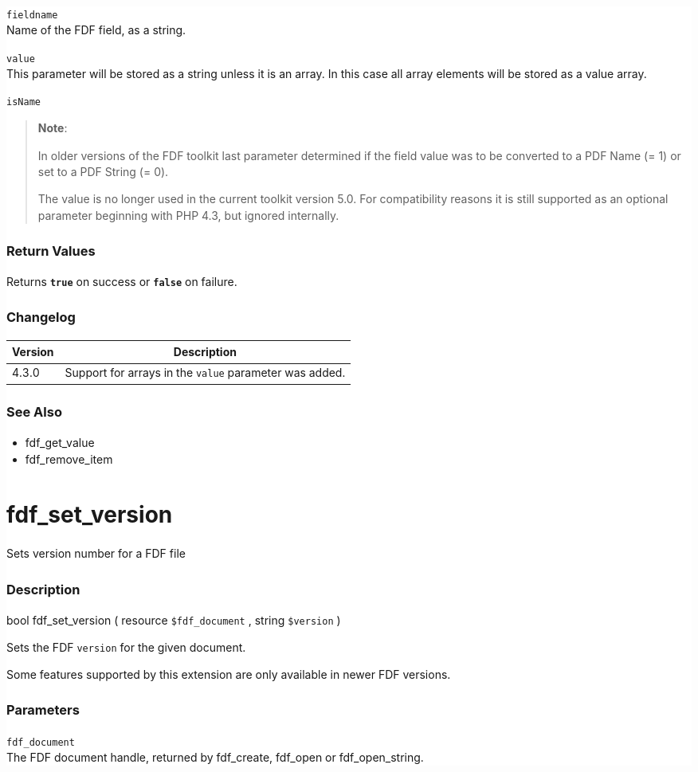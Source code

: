 `fieldname`  
Name of the FDF field, as a string.

`value`  
This parameter will be stored as a string unless it is an array. In this
case all array elements will be stored as a value array.

`isName`  
> **Note**:
>
> In older versions of the FDF toolkit last parameter determined if the
> field value was to be converted to a PDF Name (= 1) or set to a PDF
> String (= 0).
>
> The value is no longer used in the current toolkit version 5.0. For
> compatibility reasons it is still supported as an optional parameter
> beginning with PHP 4.3, but ignored internally.

### Return Values

Returns **`true`** on success or **`false`** on failure.

### Changelog

| Version | Description                                            |
|---------|--------------------------------------------------------|
| 4.3.0   | Support for arrays in the `value` parameter was added. |

### See Also

-   <span class="function">fdf\_get\_value</span>
-   <span class="function">fdf\_remove\_item</span>

fdf\_set\_version
=================

Sets version number for a FDF file

### Description

<span class="type">bool</span> <span
class="methodname">fdf\_set\_version</span> ( <span
class="methodparam"><span class="type">resource</span>
`$fdf_document`</span> , <span class="methodparam"><span
class="type">string</span> `$version`</span> )

Sets the FDF `version` for the given document.

Some features supported by this extension are only available in newer
FDF versions.

### Parameters

`fdf_document`  
The FDF document handle, returned by <span
class="function">fdf\_create</span>, <span
class="function">fdf\_open</span> or <span
class="function">fdf\_open\_string</span>.
